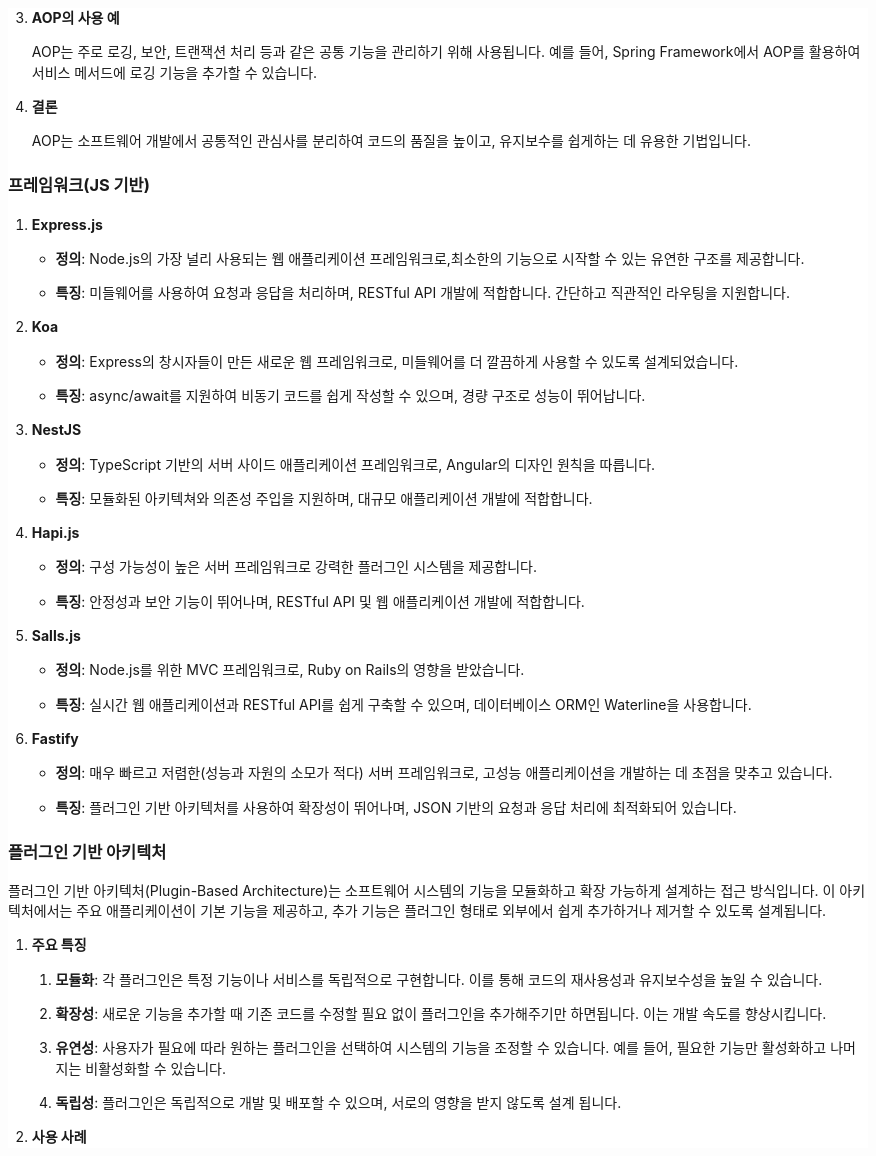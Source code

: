 3. **AOP의 사용 예**

   AOP는 주로 로깅, 보안, 트랜잭션 처리 등과 같은 공통 기능을 관리하기 위해 사용됩니다. 예를 들어, Spring Framework에서 AOP를 활용하여 서비스 메서드에 로깅 기능을 추가할 수 있습니다.

4. **결론**

   AOP는 소프트웨어 개발에서 공통적인 관심사를 분리하여 코드의 품질을 높이고, 유지보수를 쉽게하는 데 유용한 기법입니다.

### 프레임워크(JS 기반)

1. **Express.js**

   - **정의**: Node.js의 가장 널리 사용되는 웹 애플리케이션 프레임워크로,최소한의 기능으로 시작할 수 있는 유연한 구조를 제공합니다.

   - **특징**: 미들웨어를 사용하여 요청과 응답을 처리하며, RESTful API 개발에 적합합니다. 간단하고 직관적인 라우팅을 지원합니다.

2. **Koa**

   - **정의**: Express의 창시자들이 만든 새로운 웹 프레임워크로, 미들웨어를 더 깔끔하게 사용할 수 있도록 설계되었습니다.

   - **특징**: async/await를 지원하여 비동기 코드를 쉽게 작성할 수 있으며, 경량 구조로 성능이 뛰어납니다.

3. **NestJS**

   - **정의**: TypeScript 기반의 서버 사이드 애플리케이션 프레임워크로, Angular의 디자인 원칙을 따릅니다.

   - **특징**: 모듈화된 아키텍쳐와 의존성 주입을 지원하며, 대규모 애플리케이션 개발에 적합합니다.

4. **Hapi.js**

   - **정의**: 구성 가능성이 높은 서버 프레임워크로 강력한 플러그인 시스템을 제공합니다.

   - **특징**: 안정성과 보안 기능이 뛰어나며, RESTful API 및 웹 애플리케이션 개발에 적합합니다.

5. **Salls.js**

   - **정의**: Node.js를 위한 MVC 프레임워크로, Ruby on Rails의 영향을 받았습니다.

   - **특징**: 실시간 웹 애플리케이션과 RESTful API를 쉽게 구축할 수 있으며, 데이터베이스 ORM인 Waterline을 사용합니다.

6. **Fastify**

   - **정의**: 매우 빠르고 저렴한(성능과 자원의 소모가 적다) 서버 프레임워크로, 고성능 애플리케이션을 개발하는 데 초점을 맞추고 있습니다.

   - **특징**: 플러그인 기반 아키텍처를 사용하여 확장성이 뛰어나며, JSON 기반의 요청과 응답 처리에 최적화되어 있습니다.

### 플러그인 기반 아키텍처

플러그인 기반 아키텍처(Plugin-Based Architecture)는 소프트웨어 시스템의 기능을 모듈화하고 확장 가능하게 설계하는 접근 방식입니다. 이 아키텍처에서는 주요 애플리케이션이 기본 기능을 제공하고, 추가 기능은 플러그인 형태로 외부에서 쉽게 추가하거나 제거할 수 있도록 설계됩니다.

1. **주요 특징**

   1. **모듈화**: 각 플러그인은 특정 기능이나 서비스를 독립적으로 구현합니다. 이를 통해 코드의 재사용성과 유지보수성을 높일 수 있습니다.

   2. **확장성**: 새로운 기능을 추가할 때 기존 코드를 수정할 필요 없이 플러그인을 추가해주기만 하면됩니다. 이는 개발 속도를 향상시킵니다.

   3. **유연성**: 사용자가 필요에 따라 원하는 플러그인을 선택하여 시스템의 기능을 조정할 수 있습니다. 예를 들어, 필요한 기능만 활성화하고 나머지는 비활성화할 수 있습니다.

   4. **독립성**: 플러그인은 독립적으로 개발 및 배포할 수 있으며, 서로의 영향을 받지 않도록 설계 됩니다.

2. **사용 사례**
